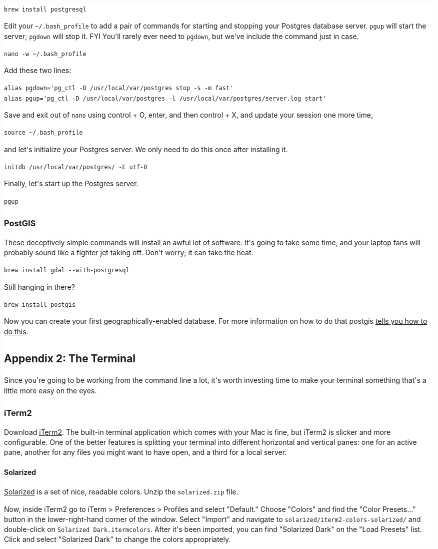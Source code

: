 	brew install postgresql

Edit your `~/.bash_profile` to add a pair of commands for starting and stopping your Postgres database server. `pgup` will start the server; `pgdown` will stop it. FYI You'll rarely ever need to `pgdown`, but we've include the command just in case.

	nano -w ~/.bash_profile

Add these two lines:

	alias pgdown='pg_ctl -D /usr/local/var/postgres stop -s -m fast'
	alias pgup='pg_ctl -D /usr/local/var/postgres -l /usr/local/var/postgres/server.log start'

Save and exit out of `nano` using control + O, enter, and then control + X, and update your session one more time,

	source ~/.bash_profile

and let's initialize your Postgres server. We only need to do this once after installing it.

	initdb /usr/local/var/postgres/ -E utf-8

Finally, let's start up the Postgres server.

	pgup

### PostGIS
These deceptively simple commands will install an awful lot of software. It's going to take some time, and your laptop fans will probably sound like a fighter jet taking off. Don't worry; it can take the heat.

	brew install gdal --with-postgresql

Still hanging in there?

	brew install postgis

Now you can create your first geographically-enabled database. For more information on how to do that postgis [tells you how to do this](http://postgis.net/docs/manual-2.0/postgis_installation.html#create_new_db_extensions).

## Appendix 2: The Terminal
Since you're going to be working from the command line a lot, it's worth investing time to make your terminal something that's a little more easy on the eyes.

### iTerm2
Download [iTerm2](http://www.iterm2.com/#/section/home). The built-in terminal application which comes with your Mac is fine, but iTerm2 is slicker and more configurable. One of the better features is splitting your terminal into different horizontal and vertical panes: one for an active pane, another for any files you might want to have open, and a third for a local server.

#### Solarized
[Solarized](http://ethanschoonover.com/solarized/files/solarized.zip) is a set of nice, readable colors. Unzip the `solarized.zip` file.

Now, inside iTerm2 go to iTerm > Preferences > Profiles and select "Default." Choose "Colors" and find the "Color Presets…" button in the lower-right-hand corner of the window. Select "Import" and navigate to `solarized/iterm2-colors-solarized/` and double-click on `Solarized Dark.itermcolors`. After it's been imported, you can find "Solarized Dark" on the "Load Presets" list. Click and select "Solarized Dark" to change the colors appropriately.
